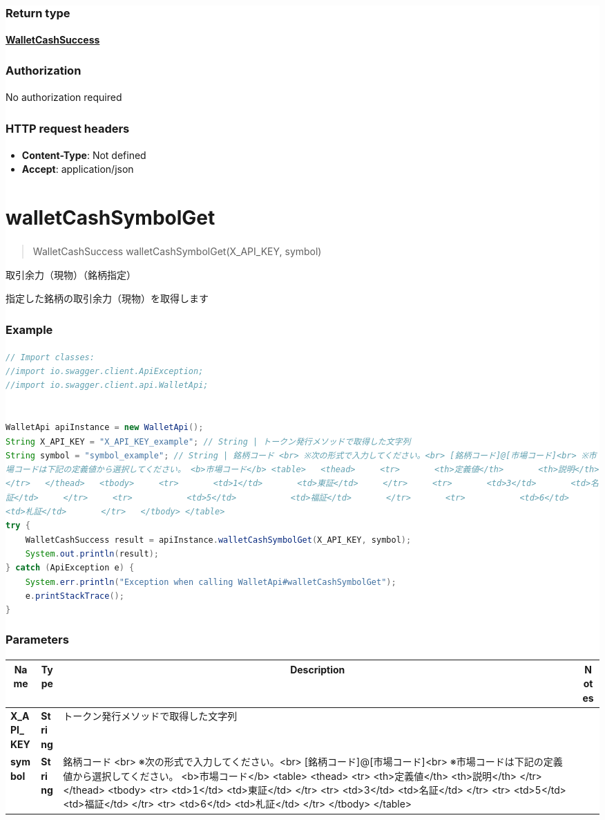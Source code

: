 ### Return type

[**WalletCashSuccess**](WalletCashSuccess.md)

### Authorization

No authorization required

### HTTP request headers

 - **Content-Type**: Not defined
 - **Accept**: application/json

<a name="walletCashSymbolGet"></a>
# **walletCashSymbolGet**
> WalletCashSuccess walletCashSymbolGet(X_API_KEY, symbol)

取引余力（現物）（銘柄指定）

指定した銘柄の取引余力（現物）を取得します

### Example
```java
// Import classes:
//import io.swagger.client.ApiException;
//import io.swagger.client.api.WalletApi;


WalletApi apiInstance = new WalletApi();
String X_API_KEY = "X_API_KEY_example"; // String | トークン発行メソッドで取得した文字列
String symbol = "symbol_example"; // String | 銘柄コード <br> ※次の形式で入力してください。<br> [銘柄コード]@[市場コード]<br> ※市場コードは下記の定義値から選択してください。 <b>市場コード</b> <table>   <thead>     <tr>       <th>定義値</th>       <th>説明</th>     </tr>   </thead>   <tbody>     <tr>       <td>1</td>       <td>東証</td>     </tr>     <tr>       <td>3</td>       <td>名証</td>     </tr>     <tr>           <td>5</td>           <td>福証</td>       </tr>       <tr>           <td>6</td>           <td>札証</td>       </tr>   </tbody> </table>
try {
    WalletCashSuccess result = apiInstance.walletCashSymbolGet(X_API_KEY, symbol);
    System.out.println(result);
} catch (ApiException e) {
    System.err.println("Exception when calling WalletApi#walletCashSymbolGet");
    e.printStackTrace();
}
```

### Parameters

Name | Type | Description  | Notes
------------- | ------------- | ------------- | -------------
 **X_API_KEY** | **String**| トークン発行メソッドで取得した文字列 |
 **symbol** | **String**| 銘柄コード &lt;br&gt; ※次の形式で入力してください。&lt;br&gt; [銘柄コード]@[市場コード]&lt;br&gt; ※市場コードは下記の定義値から選択してください。 &lt;b&gt;市場コード&lt;/b&gt; &lt;table&gt;   &lt;thead&gt;     &lt;tr&gt;       &lt;th&gt;定義値&lt;/th&gt;       &lt;th&gt;説明&lt;/th&gt;     &lt;/tr&gt;   &lt;/thead&gt;   &lt;tbody&gt;     &lt;tr&gt;       &lt;td&gt;1&lt;/td&gt;       &lt;td&gt;東証&lt;/td&gt;     &lt;/tr&gt;     &lt;tr&gt;       &lt;td&gt;3&lt;/td&gt;       &lt;td&gt;名証&lt;/td&gt;     &lt;/tr&gt;     &lt;tr&gt;           &lt;td&gt;5&lt;/td&gt;           &lt;td&gt;福証&lt;/td&gt;       &lt;/tr&gt;       &lt;tr&gt;           &lt;td&gt;6&lt;/td&gt;           &lt;td&gt;札証&lt;/td&gt;       &lt;/tr&gt;   &lt;/tbody&gt; &lt;/table&gt; |
